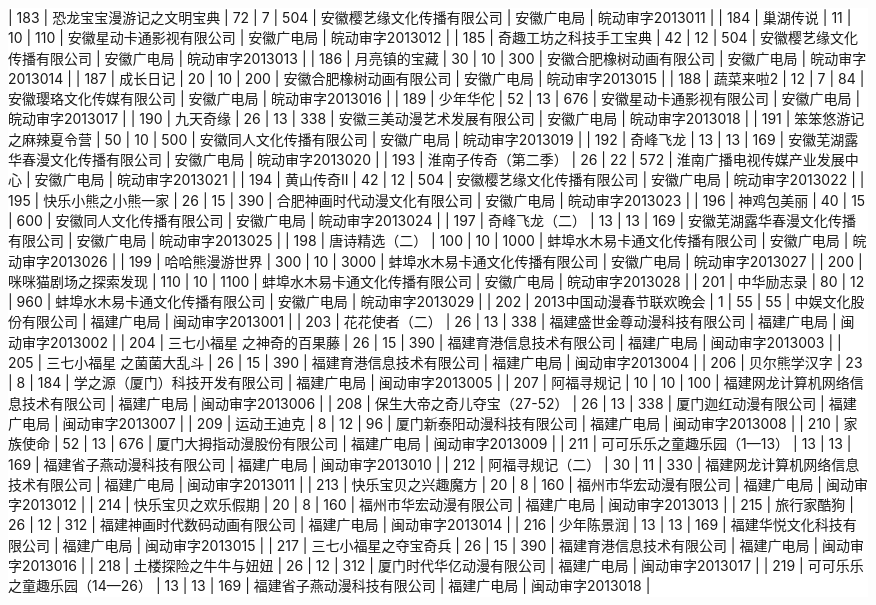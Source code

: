 | 183  | 恐龙宝宝漫游记之文明宝典                 | 72   | 7        | 504   | 安徽樱艺缘文化传播有限公司                   | 安徽广电局   | 皖动审字2013011  |
| 184  | 巢湖传说                                 | 11   | 10       | 110   | 安徽星动卡通影视有限公司                     | 安徽广电局   | 皖动审字2013012  |
| 185  | 奇趣工坊之科技手工宝典                   | 42   | 12       | 504   | 安徽樱艺缘文化传播有限公司                   | 安徽广电局   | 皖动审字2013013  |
| 186  | 月亮镇的宝藏                             | 30   | 10       | 300   | 安徽合肥橡树动画有限公司                     | 安徽广电局   | 皖动审字2013014  |
| 187  | 成长日记                                 | 20   | 10       | 200   | 安徽合肥橡树动画有限公司                     | 安徽广电局   | 皖动审字2013015  |
| 188  | 蔬菜来啦2                                | 12   | 7        | 84    | 安徽璎珞文化传媒有限公司                     | 安徽广电局   | 皖动审字2013016  |
| 189  | 少年华佗                                 | 52   | 13       | 676   | 安徽星动卡通影视有限公司                     | 安徽广电局   | 皖动审字2013017  |
| 190  | 九天奇缘                                 | 26   | 13       | 338   | 安徽三美动漫艺术发展有限公司                 | 安徽广电局   | 皖动审字2013018  |
| 191  | 笨笨悠游记之麻辣夏令营                   | 50   | 10       | 500   | 安徽同人文化传播有限公司                     | 安徽广电局   | 皖动审字2013019  |
| 192  | 奇峰飞龙                                 | 13   | 13       | 169   | 安徽芜湖露华春漫文化传播有限公司             | 安徽广电局   | 皖动审字2013020  |
| 193  | 淮南子传奇（第二季）                     | 26   | 22       | 572   | 淮南广播电视传媒产业发展中心                 | 安徽广电局   | 皖动审字2013021  |
| 194  | 黄山传奇Ⅱ                                | 42   | 12       | 504   | 安徽樱艺缘文化传播有限公司                   | 安徽广电局   | 皖动审字2013022  |
| 195  | 快乐小熊之小熊一家                       | 26   | 15       | 390   | 合肥神画时代动漫文化有限公司                 | 安徽广电局   | 皖动审字2013023  |
| 196  | 神鸡包美丽                               | 40   | 15       | 600   | 安徽同人文化传播有限公司                     | 安徽广电局   | 皖动审字2013024  |
| 197  | 奇峰飞龙（二）                           | 13   | 13       | 169   | 安徽芜湖露华春漫文化传播有限公司             | 安徽广电局   | 皖动审字2013025  |
| 198  | 唐诗精选（二）                           | 100  | 10       | 1000  | 蚌埠水木易卡通文化传播有限公司               | 安徽广电局   | 皖动审字2013026  |
| 199  | 哈哈熊漫游世界                           | 300  | 10       | 3000  | 蚌埠水木易卡通文化传播有限公司               | 安徽广电局   | 皖动审字2013027  |
| 200  | 咪咪猫剧场之探索发现                     | 110  | 10       | 1100  | 蚌埠水木易卡通文化传播有限公司               | 安徽广电局   | 皖动审字2013028  |
| 201  | 中华励志录                               | 80   | 12       | 960   | 蚌埠水木易卡通文化传播有限公司               | 安徽广电局   | 皖动审字2013029  |
| 202  | 2013中国动漫春节联欢晚会                 | 1    | 55       | 55    | 中娱文化股份有限公司                         | 福建广电局   | 闽动审字2013001  |
| 203  | 花花使者（二）                           | 26   | 13       | 338   | 福建盛世金尊动漫科技有限公司                 | 福建广电局   | 闽动审字2013002  |
| 204  | 三七小福星           之神奇的百果藤      | 26   | 15       | 390   | 福建育港信息技术有限公司                     | 福建广电局   | 闽动审字2013003  |
| 205  | 三七小福星           之菌菌大乱斗        | 26   | 15       | 390   | 福建育港信息技术有限公司                     | 福建广电局   | 闽动审字2013004  |
| 206  | 贝尔熊学汉字                             | 23   | 8        | 184   | 学之源（厦门）科技开发有限公司               | 福建广电局   | 闽动审字2013005  |
| 207  | 阿福寻规记                               | 10   | 10       | 100   | 福建网龙计算机网络信息技术有限公司           | 福建广电局   | 闽动审字2013006  |
| 208  | 保生大帝之奇儿夺宝（27-52）              | 26   | 13       | 338   | 厦门迦红动漫有限公司                         | 福建广电局   | 闽动审字2013007  |
| 209  | 运动王迪克                               | 8    | 12       | 96    | 厦门新泰阳动漫科技有限公司                   | 福建广电局   | 闽动审字2013008  |
| 210  | 家族使命                                 | 52   | 13       | 676   | 厦门大拇指动漫股份有限公司                   | 福建广电局   | 闽动审字2013009  |
| 211  | 可可乐乐之童趣乐园（1—13）              | 13   | 13       | 169   | 福建省子燕动漫科技有限公司                   | 福建广电局   | 闽动审字2013010  |
| 212  | 阿福寻规记（二）                         | 30   | 11       | 330   | 福建网龙计算机网络信息技术有限公司           | 福建广电局   | 闽动审字2013011  |
| 213  | 快乐宝贝之兴趣魔方                       | 20   | 8        | 160   | 福州市华宏动漫有限公司                       | 福建广电局   | 闽动审字2013012  |
| 214  | 快乐宝贝之欢乐假期                       | 20   | 8        | 160   | 福州市华宏动漫有限公司                       | 福建广电局   | 闽动审字2013013  |
| 215  | 旅行家酷狗                               | 26   | 12       | 312   | 福建神画时代数码动画有限公司                 | 福建广电局   | 闽动审字2013014  |
| 216  | 少年陈景润                               | 13   | 13       | 169   | 福建华悦文化科技有限公司                     | 福建广电局   | 闽动审字2013015  |
| 217  | 三七小福星之夺宝奇兵                     | 26   | 15       | 390   | 福建育港信息技术有限公司                     | 福建广电局   | 闽动审字2013016  |
| 218  | 土楼探险之牛牛与妞妞                     | 26   | 12       | 312   | 厦门时代华亿动漫有限公司                     | 福建广电局   | 闽动审字2013017  |
| 219  | 可可乐乐之童趣乐园（14—26）             | 13   | 13       | 169   | 福建省子燕动漫科技有限公司                   | 福建广电局   | 闽动审字2013018  |